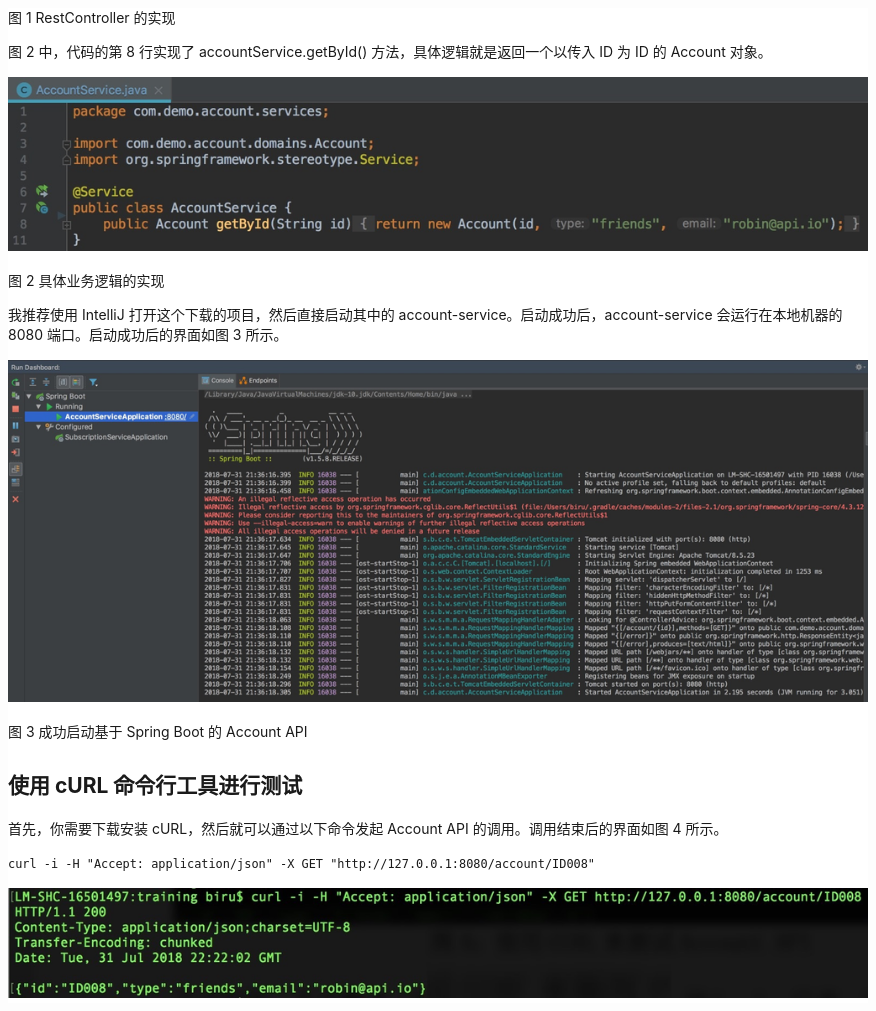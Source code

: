 图 1  RestController 的实现

图 2 中，代码的第 8 行实现了 accountService.getById() 方法，具体逻辑就是返回一个以传入 ID 为 ID 的 Account 对象。

![avatar](022_002.jpg)

图 2  具体业务逻辑的实现

我推荐使用 IntelliJ 打开这个下载的项目，然后直接启动其中的 account-service。启动成功后，account-service 会运行在本地机器的 8080 端口。启动成功后的界面如图 3 所示。

![avatar](022_003.jpg)

图 3 成功启动基于 Spring Boot 的 Account API

## 使用 cURL 命令行工具进行测试

首先，你需要下载安装 cURL，然后就可以通过以下命令发起 Account API 的调用。调用结束后的界面如图 4 所示。

```
curl -i -H "Accept: application/json" -X GET "http://127.0.0.1:8080/account/ID008"
```

![avatar](022_004.jpg)
